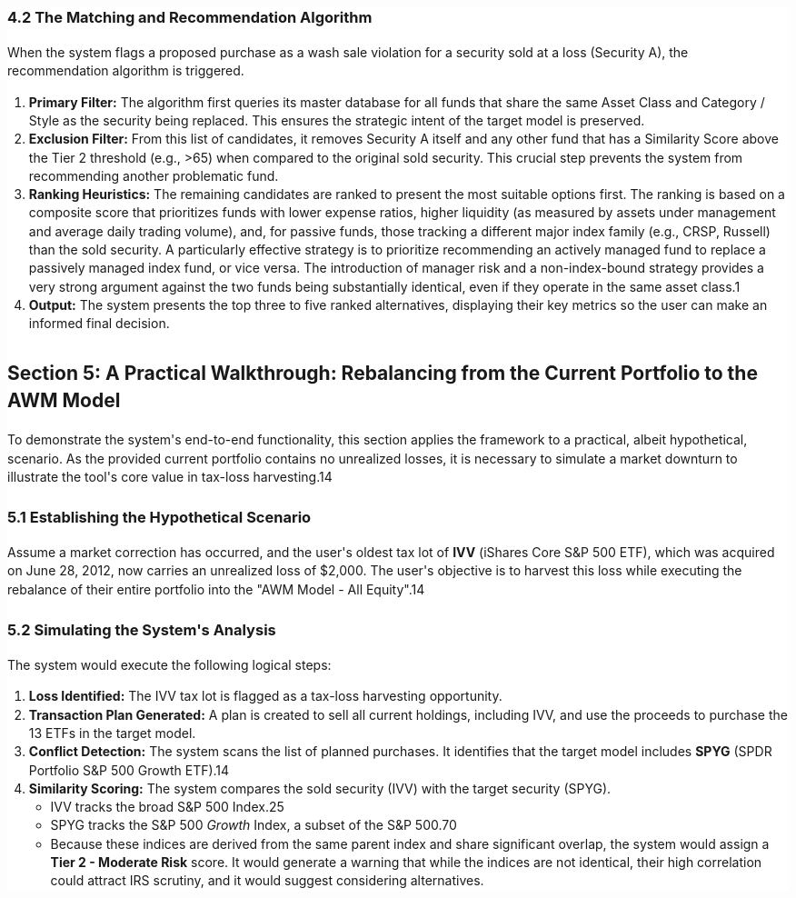 ### **4.2 The Matching and Recommendation Algorithm**

When the system flags a proposed purchase as a wash sale violation for a security sold at a loss (Security A), the recommendation algorithm is triggered.

1. **Primary Filter:** The algorithm first queries its master database for all funds that share the same Asset Class and Category / Style as the security being replaced. This ensures the strategic intent of the target model is preserved.  
2. **Exclusion Filter:** From this list of candidates, it removes Security A itself and any other fund that has a Similarity Score above the Tier 2 threshold (e.g., \>65) when compared to the original sold security. This crucial step prevents the system from recommending another problematic fund.  
3. **Ranking Heuristics:** The remaining candidates are ranked to present the most suitable options first. The ranking is based on a composite score that prioritizes funds with lower expense ratios, higher liquidity (as measured by assets under management and average daily trading volume), and, for passive funds, those tracking a different major index family (e.g., CRSP, Russell) than the sold security. A particularly effective strategy is to prioritize recommending an actively managed fund to replace a passively managed index fund, or vice versa. The introduction of manager risk and a non-index-bound strategy provides a very strong argument against the two funds being substantially identical, even if they operate in the same asset class.1  
4. **Output:** The system presents the top three to five ranked alternatives, displaying their key metrics so the user can make an informed final decision.

## **Section 5: A Practical Walkthrough: Rebalancing from the Current Portfolio to the AWM Model**

To demonstrate the system's end-to-end functionality, this section applies the framework to a practical, albeit hypothetical, scenario. As the provided current portfolio contains no unrealized losses, it is necessary to simulate a market downturn to illustrate the tool's core value in tax-loss harvesting.14

### **5.1 Establishing the Hypothetical Scenario**

Assume a market correction has occurred, and the user's oldest tax lot of **IVV** (iShares Core S\&P 500 ETF), which was acquired on June 28, 2012, now carries an unrealized loss of $2,000. The user's objective is to harvest this loss while executing the rebalance of their entire portfolio into the "AWM Model \- All Equity".14

### **5.2 Simulating the System's Analysis**

The system would execute the following logical steps:

1. **Loss Identified:** The IVV tax lot is flagged as a tax-loss harvesting opportunity.  
2. **Transaction Plan Generated:** A plan is created to sell all current holdings, including IVV, and use the proceeds to purchase the 13 ETFs in the target model.  
3. **Conflict Detection:** The system scans the list of planned purchases. It identifies that the target model includes **SPYG** (SPDR Portfolio S\&P 500 Growth ETF).14  
4. **Similarity Scoring:** The system compares the sold security (IVV) with the target security (SPYG).  
   * IVV tracks the broad S\&P 500 Index.25  
   * SPYG tracks the S\&P 500 *Growth* Index, a subset of the S\&P 500\.70  
   * Because these indices are derived from the same parent index and share significant overlap, the system would assign a **Tier 2 \- Moderate Risk** score. It would generate a warning that while the indices are not identical, their high correlation could attract IRS scrutiny, and it would suggest considering alternatives.
